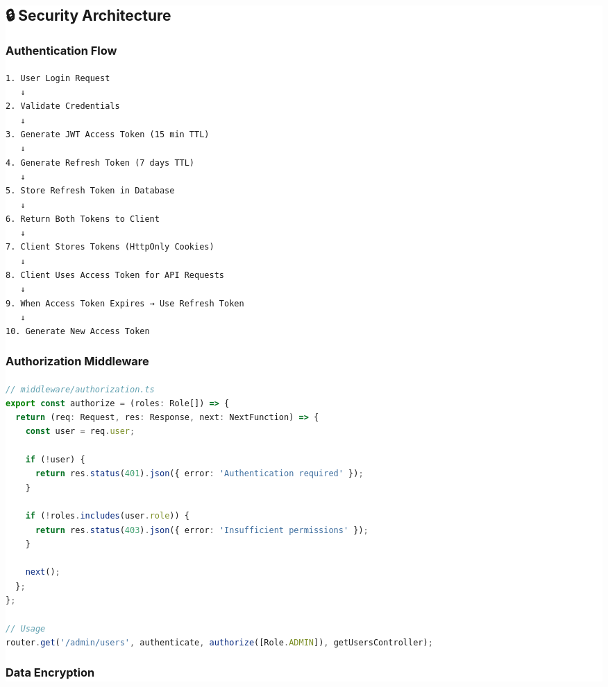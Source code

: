 ## 🔒 Security Architecture

### Authentication Flow

```
1. User Login Request
   ↓
2. Validate Credentials
   ↓
3. Generate JWT Access Token (15 min TTL)
   ↓
4. Generate Refresh Token (7 days TTL)
   ↓
5. Store Refresh Token in Database
   ↓
6. Return Both Tokens to Client
   ↓
7. Client Stores Tokens (HttpOnly Cookies)
   ↓
8. Client Uses Access Token for API Requests
   ↓
9. When Access Token Expires → Use Refresh Token
   ↓
10. Generate New Access Token
```

### Authorization Middleware

```typescript
// middleware/authorization.ts
export const authorize = (roles: Role[]) => {
  return (req: Request, res: Response, next: NextFunction) => {
    const user = req.user;
    
    if (!user) {
      return res.status(401).json({ error: 'Authentication required' });
    }

    if (!roles.includes(user.role)) {
      return res.status(403).json({ error: 'Insufficient permissions' });
    }

    next();
  };
};

// Usage
router.get('/admin/users', authenticate, authorize([Role.ADMIN]), getUsersController);
```

### Data Encryption
